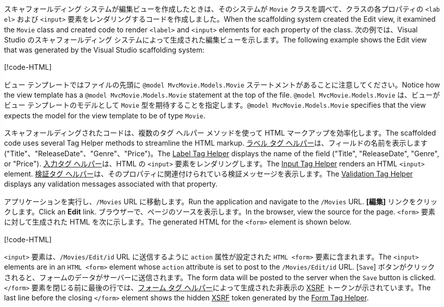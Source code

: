<span data-ttu-id="1d6c4-141">スキャフォールディング システムが編集ビューを作成したときは、そのシステムが `Movie` クラスを調べて、クラスの各プロパティの `<label>` および `<input>` 要素をレンダリングするコードを作成しました。</span><span class="sxs-lookup"><span data-stu-id="1d6c4-141">When the scaffolding system created the Edit view, it examined the `Movie` class and created code to render `<label>` and `<input>` elements for each property of the class.</span></span> <span data-ttu-id="1d6c4-142">次の例では、Visual Studio のスキャフォールディング システムによって生成された編集ビューを示します。</span><span class="sxs-lookup"><span data-stu-id="1d6c4-142">The following example shows the Edit view that was generated by the Visual Studio scaffolding system:</span></span>

[!code-HTML[](~/tutorials/first-mvc-app/start-mvc/sample/MvcMovie22/Views/Movies/EditOriginal.cshtml)]

<span data-ttu-id="1d6c4-143">ビュー テンプレートではファイルの先頭に `@model MvcMovie.Models.Movie` ステートメントがあることに注意してください。</span><span class="sxs-lookup"><span data-stu-id="1d6c4-143">Notice how the view template has a `@model MvcMovie.Models.Movie` statement at the top of the file.</span></span> <span data-ttu-id="1d6c4-144">`@model MvcMovie.Models.Movie` は、ビューがビュー テンプレートのモデルとして `Movie` 型を期待することを指定します。</span><span class="sxs-lookup"><span data-stu-id="1d6c4-144">`@model MvcMovie.Models.Movie` specifies that the view expects the model for the view template to be of type `Movie`.</span></span>

<span data-ttu-id="1d6c4-145">スキャフォールディングされたコードは、複数のタグ ヘルパー メソッドを使って HTML マークアップを効率化します。</span><span class="sxs-lookup"><span data-stu-id="1d6c4-145">The scaffolded code uses several Tag Helper methods to streamline the HTML markup.</span></span> <span data-ttu-id="1d6c4-146">[ラベル タグ ヘルパー](xref:mvc/views/working-with-forms)は、フィールドの名前を表示します ("Title"、"ReleaseDate"、"Genre"、"Price")。</span><span class="sxs-lookup"><span data-stu-id="1d6c4-146">The [Label Tag Helper](xref:mvc/views/working-with-forms) displays the name of the field ("Title", "ReleaseDate", "Genre", or "Price").</span></span> <span data-ttu-id="1d6c4-147">[入力タグ ヘルパー](xref:mvc/views/working-with-forms)は、HTML の `<input>` 要素をレンダリングします。</span><span class="sxs-lookup"><span data-stu-id="1d6c4-147">The [Input Tag Helper](xref:mvc/views/working-with-forms) renders an HTML `<input>` element.</span></span> <span data-ttu-id="1d6c4-148">[検証タグ ヘルパー](xref:mvc/views/working-with-forms)は、そのプロパティに関連付けられている検証メッセージを表示します。</span><span class="sxs-lookup"><span data-stu-id="1d6c4-148">The [Validation Tag Helper](xref:mvc/views/working-with-forms) displays any validation messages associated with that property.</span></span>

<span data-ttu-id="1d6c4-149">アプリケーションを実行し、`/Movies` URL に移動します。</span><span class="sxs-lookup"><span data-stu-id="1d6c4-149">Run the application and navigate to the `/Movies` URL.</span></span> <span data-ttu-id="1d6c4-150">**[編集]** リンクをクリックします。</span><span class="sxs-lookup"><span data-stu-id="1d6c4-150">Click an **Edit** link.</span></span> <span data-ttu-id="1d6c4-151">ブラウザーで、ページのソースを表示します。</span><span class="sxs-lookup"><span data-stu-id="1d6c4-151">In the browser, view the source for the page.</span></span> <span data-ttu-id="1d6c4-152">`<form>` 要素に対して生成された HTML を次に示します。</span><span class="sxs-lookup"><span data-stu-id="1d6c4-152">The generated HTML for the `<form>` element is shown below.</span></span>

[!code-HTML[](~/tutorials/first-mvc-app/start-mvc/sample/MvcMovie/Views/Shared/edit_view_source.html?highlight=1,6,10,17,24,28)]

<span data-ttu-id="1d6c4-153">`<input>` 要素は、`/Movies/Edit/id` URL に送信するように `action` 属性が設定された `HTML <form>` 要素に含まれます。</span><span class="sxs-lookup"><span data-stu-id="1d6c4-153">The `<input>` elements are in an `HTML <form>` element whose `action` attribute is set to post to the `/Movies/Edit/id` URL.</span></span> <span data-ttu-id="1d6c4-154">[`Save`] ボタンがクリックされると、フォームのデータがサーバーに送信されます。</span><span class="sxs-lookup"><span data-stu-id="1d6c4-154">The form data will be posted to the server when the `Save` button is clicked.</span></span> <span data-ttu-id="1d6c4-155">`</form>` 要素を閉じる前に最後の行では、[フォーム タグ ヘルパー](xref:mvc/views/working-with-forms)によって生成された非表示の [XSRF](xref:security/anti-request-forgery) トークンが示されています。</span><span class="sxs-lookup"><span data-stu-id="1d6c4-155">The last line before the closing `</form>` element shows the hidden [XSRF](xref:security/anti-request-forgery) token generated by the [Form Tag Helper](xref:mvc/views/working-with-forms).</span></span>
